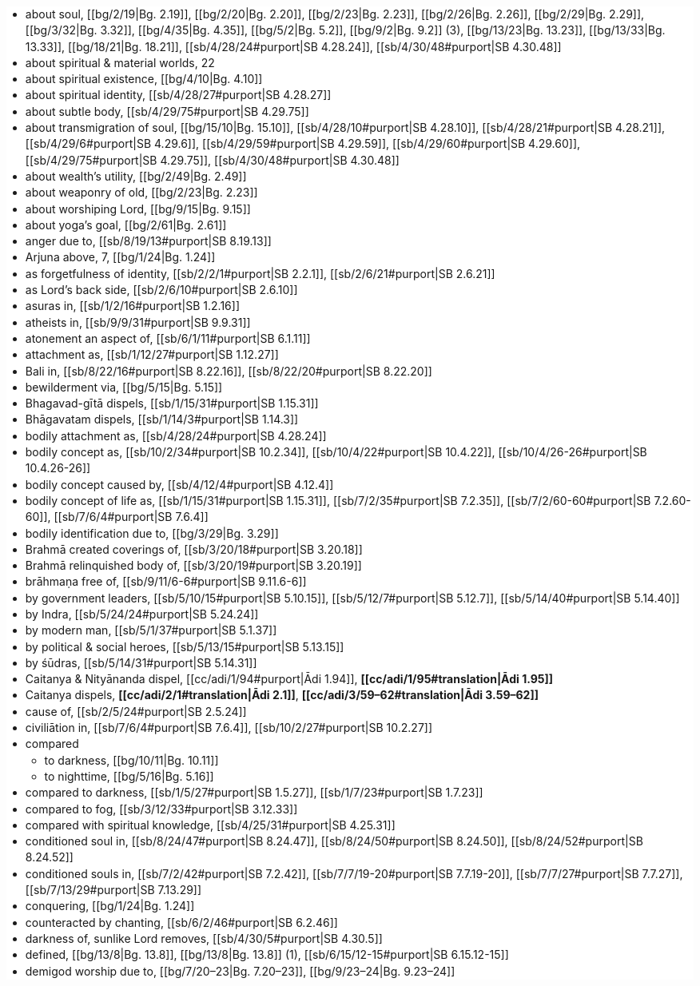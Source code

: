 * about soul, [[bg/2/19|Bg. 2.19]], [[bg/2/20|Bg. 2.20]], [[bg/2/23|Bg. 2.23]], [[bg/2/26|Bg. 2.26]], [[bg/2/29|Bg. 2.29]], [[bg/3/32|Bg. 3.32]], [[bg/4/35|Bg. 4.35]], [[bg/5/2|Bg. 5.2]], [[bg/9/2|Bg. 9.2]] (3), [[bg/13/23|Bg. 13.23]], [[bg/13/33|Bg. 13.33]], [[bg/18/21|Bg. 18.21]], [[sb/4/28/24#purport|SB 4.28.24]], [[sb/4/30/48#purport|SB 4.30.48]]
* about spiritual & material worlds, 22
* about spiritual existence, [[bg/4/10|Bg. 4.10]]
* about spiritual identity, [[sb/4/28/27#purport|SB 4.28.27]]
* about subtle body, [[sb/4/29/75#purport|SB 4.29.75]]
* about transmigration of soul, [[bg/15/10|Bg. 15.10]], [[sb/4/28/10#purport|SB 4.28.10]], [[sb/4/28/21#purport|SB 4.28.21]], [[sb/4/29/6#purport|SB 4.29.6]], [[sb/4/29/59#purport|SB 4.29.59]], [[sb/4/29/60#purport|SB 4.29.60]], [[sb/4/29/75#purport|SB 4.29.75]], [[sb/4/30/48#purport|SB 4.30.48]]
* about wealth’s utility, [[bg/2/49|Bg. 2.49]]
* about weaponry of old, [[bg/2/23|Bg. 2.23]]
* about worshiping Lord, [[bg/9/15|Bg. 9.15]]
* about yoga’s goal, [[bg/2/61|Bg. 2.61]]
* anger due to, [[sb/8/19/13#purport|SB 8.19.13]]
* Arjuna above, 7, [[bg/1/24|Bg. 1.24]]
* as forgetfulness of identity, [[sb/2/2/1#purport|SB 2.2.1]], [[sb/2/6/21#purport|SB 2.6.21]]
* as Lord’s back side, [[sb/2/6/10#purport|SB 2.6.10]]
* asuras in, [[sb/1/2/16#purport|SB 1.2.16]]
* atheists in, [[sb/9/9/31#purport|SB 9.9.31]]
* atonement an aspect of, [[sb/6/1/11#purport|SB 6.1.11]]
* attachment as, [[sb/1/12/27#purport|SB 1.12.27]]
* Bali in, [[sb/8/22/16#purport|SB 8.22.16]], [[sb/8/22/20#purport|SB 8.22.20]]
* bewilderment via, [[bg/5/15|Bg. 5.15]]
* Bhagavad-gītā dispels, [[sb/1/15/31#purport|SB 1.15.31]]
* Bhāgavatam dispels, [[sb/1/14/3#purport|SB 1.14.3]]
* bodily attachment as, [[sb/4/28/24#purport|SB 4.28.24]]
* bodily concept as, [[sb/10/2/34#purport|SB 10.2.34]], [[sb/10/4/22#purport|SB 10.4.22]], [[sb/10/4/26-26#purport|SB 10.4.26-26]]
* bodily concept caused by, [[sb/4/12/4#purport|SB 4.12.4]]
* bodily concept of life as, [[sb/1/15/31#purport|SB 1.15.31]], [[sb/7/2/35#purport|SB 7.2.35]], [[sb/7/2/60-60#purport|SB 7.2.60-60]], [[sb/7/6/4#purport|SB 7.6.4]]
* bodily identification due to, [[bg/3/29|Bg. 3.29]]
* Brahmā created coverings of, [[sb/3/20/18#purport|SB 3.20.18]]
* Brahmā relinquished body of, [[sb/3/20/19#purport|SB 3.20.19]]
* brāhmaṇa free of, [[sb/9/11/6-6#purport|SB 9.11.6-6]]
* by government leaders, [[sb/5/10/15#purport|SB 5.10.15]], [[sb/5/12/7#purport|SB 5.12.7]], [[sb/5/14/40#purport|SB 5.14.40]]
* by Indra, [[sb/5/24/24#purport|SB 5.24.24]]
* by modern man, [[sb/5/1/37#purport|SB 5.1.37]]
* by political & social heroes, [[sb/5/13/15#purport|SB 5.13.15]]
* by śūdras, [[sb/5/14/31#purport|SB 5.14.31]]
* Caitanya & Nityānanda dispel, [[cc/adi/1/94#purport|Ādi 1.94]], **[[cc/adi/1/95#translation|Ādi 1.95]]**
* Caitanya dispels, **[[cc/adi/2/1#translation|Ādi 2.1]]**, **[[cc/adi/3/59–62#translation|Ādi 3.59–62]]**
* cause of, [[sb/2/5/24#purport|SB 2.5.24]]
* civiliātion in, [[sb/7/6/4#purport|SB 7.6.4]], [[sb/10/2/27#purport|SB 10.2.27]]
* compared
  * to darkness, [[bg/10/11|Bg. 10.11]]
  * to nighttime, [[bg/5/16|Bg. 5.16]]
* compared to darkness, [[sb/1/5/27#purport|SB 1.5.27]], [[sb/1/7/23#purport|SB 1.7.23]]
* compared to fog, [[sb/3/12/33#purport|SB 3.12.33]]
* compared with spiritual knowledge, [[sb/4/25/31#purport|SB 4.25.31]]
* conditioned soul in, [[sb/8/24/47#purport|SB 8.24.47]], [[sb/8/24/50#purport|SB 8.24.50]], [[sb/8/24/52#purport|SB 8.24.52]]
* conditioned souls in, [[sb/7/2/42#purport|SB 7.2.42]], [[sb/7/7/19-20#purport|SB 7.7.19-20]], [[sb/7/7/27#purport|SB 7.7.27]], [[sb/7/13/29#purport|SB 7.13.29]]
* conquering, [[bg/1/24|Bg. 1.24]]
* counteracted by chanting, [[sb/6/2/46#purport|SB 6.2.46]]
* darkness of, sunlike Lord removes, [[sb/4/30/5#purport|SB 4.30.5]]
* defined, [[bg/13/8|Bg. 13.8]], [[bg/13/8|Bg. 13.8]] (1), [[sb/6/15/12-15#purport|SB 6.15.12-15]]
* demigod worship due to, [[bg/7/20–23|Bg. 7.20–23]], [[bg/9/23–24|Bg. 9.23–24]]